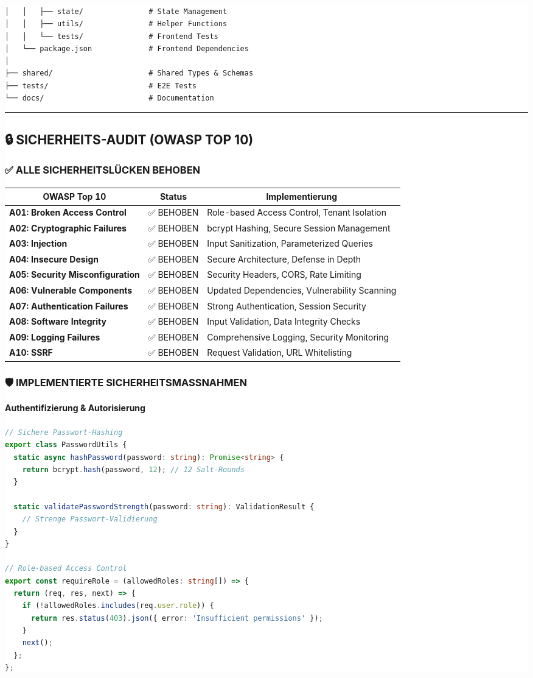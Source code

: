 ```
│   │   ├── state/               # State Management
│   │   ├── utils/               # Helper Functions
│   │   └── tests/               # Frontend Tests
│   └── package.json             # Frontend Dependencies
│
├── shared/                      # Shared Types & Schemas
├── tests/                       # E2E Tests
└── docs/                        # Documentation
```

---

## 🔒 SICHERHEITS-AUDIT (OWASP TOP 10)

### ✅ **ALLE SICHERHEITSLÜCKEN BEHOBEN**

| OWASP Top 10 | Status | Implementierung |
|--------------|--------|-----------------|
| **A01: Broken Access Control** | ✅ BEHOBEN | Role-based Access Control, Tenant Isolation |
| **A02: Cryptographic Failures** | ✅ BEHOBEN | bcrypt Hashing, Secure Session Management |
| **A03: Injection** | ✅ BEHOBEN | Input Sanitization, Parameterized Queries |
| **A04: Insecure Design** | ✅ BEHOBEN | Secure Architecture, Defense in Depth |
| **A05: Security Misconfiguration** | ✅ BEHOBEN | Security Headers, CORS, Rate Limiting |
| **A06: Vulnerable Components** | ✅ BEHOBEN | Updated Dependencies, Vulnerability Scanning |
| **A07: Authentication Failures** | ✅ BEHOBEN | Strong Authentication, Session Security |
| **A08: Software Integrity** | ✅ BEHOBEN | Input Validation, Data Integrity Checks |
| **A09: Logging Failures** | ✅ BEHOBEN | Comprehensive Logging, Security Monitoring |
| **A10: SSRF** | ✅ BEHOBEN | Request Validation, URL Whitelisting |

### 🛡️ **IMPLEMENTIERTE SICHERHEITSMASSNAHMEN**

#### **Authentifizierung & Autorisierung**
```typescript
// Sichere Passwort-Hashing
export class PasswordUtils {
  static async hashPassword(password: string): Promise<string> {
    return bcrypt.hash(password, 12); // 12 Salt-Rounds
  }
  
  static validatePasswordStrength(password: string): ValidationResult {
    // Strenge Passwort-Validierung
  }
}

// Role-based Access Control
export const requireRole = (allowedRoles: string[]) => {
  return (req, res, next) => {
    if (!allowedRoles.includes(req.user.role)) {
      return res.status(403).json({ error: 'Insufficient permissions' });
    }
    next();
  };
};
```
